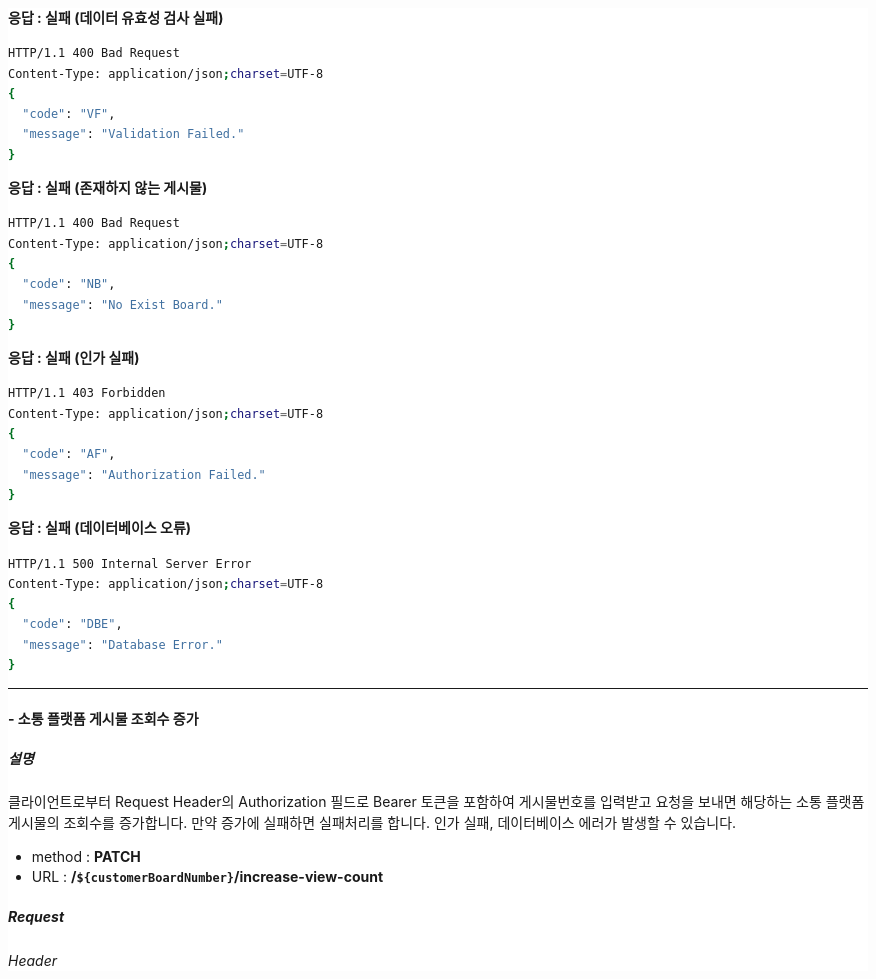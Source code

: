 **응답 : 실패 (데이터 유효성 검사 실패)**
```bash
HTTP/1.1 400 Bad Request
Content-Type: application/json;charset=UTF-8
{
  "code": "VF",
  "message": "Validation Failed."
}
```

**응답 : 실패 (존재하지 않는 게시물)**
```bash
HTTP/1.1 400 Bad Request
Content-Type: application/json;charset=UTF-8
{
  "code": "NB",
  "message": "No Exist Board."
}
```

**응답 : 실패 (인가 실패)**
```bash
HTTP/1.1 403 Forbidden
Content-Type: application/json;charset=UTF-8
{
  "code": "AF",
  "message": "Authorization Failed."
}
```

**응답 : 실패 (데이터베이스 오류)**
```bash
HTTP/1.1 500 Internal Server Error
Content-Type: application/json;charset=UTF-8
{
  "code": "DBE",
  "message": "Database Error."
}
```

***


#### - 소통 플랫폼 게시물 조회수 증가  
  
##### 설명

클라이언트로부터 Request Header의 Authorization 필드로 Bearer 토큰을 포함하여 게시물번호를 입력받고 요청을 보내면 해당하는 소통 플랫폼 게시물의 조회수를 증가합니다. 만약 증가에 실패하면 실패처리를 합니다. 인가 실패, 데이터베이스 에러가 발생할 수 있습니다.

- method : **PATCH**  
- URL : **/`${customerBoardNumber}`/increase-view-count**  

##### Request

###### Header
